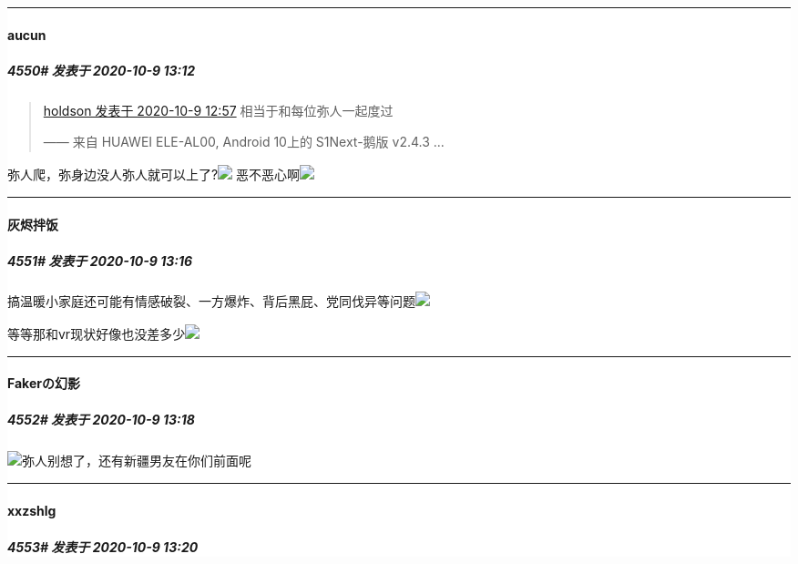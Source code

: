 





-----

####  aucun  
##### 4550#       发表于 2020-10-9 13:12



<blockquote><a href="httphttps://bbs.saraba1st.com/2b/forum.php?mod=redirect&amp;goto=findpost&amp;pid=48996798&amp;ptid=1963398" target="_blank">holdson 发表于 2020-10-9 12:57</a>
相当于和每位弥人一起度过

—— 来自 HUAWEI ELE-AL00, Android 10上的 S1Next-鹅版 v2.4.3 ...</blockquote>
弥人爬，弥身边没人弥人就可以上了?<img src="https://static.saraba1st.com/image/smiley/face2017/245.png" referrerpolicy="no-referrer">
恶不恶心啊<img src="https://static.saraba1st.com/image/smiley/face2017/049.png" referrerpolicy="no-referrer">







-----

####  灰烬拌饭  
##### 4551#       发表于 2020-10-9 13:16




搞温暖小家庭还可能有情感破裂、一方爆炸、背后黑屁、党同伐异等问题<img src="https://static.saraba1st.com/image/smiley/face2017/125.png" referrerpolicy="no-referrer">

等等那和vr现状好像也没差多少<img src="https://static.saraba1st.com/image/smiley/face2017/067.png" referrerpolicy="no-referrer">







-----

####  Fakerの幻影  
##### 4552#       发表于 2020-10-9 13:18



<img src="https://static.saraba1st.com/image/smiley/face2017/067.png" referrerpolicy="no-referrer">弥人别想了，还有新疆男友在你们前面呢







-----

####  xxzshlg  
##### 4553#       发表于 2020-10-9 13:20
